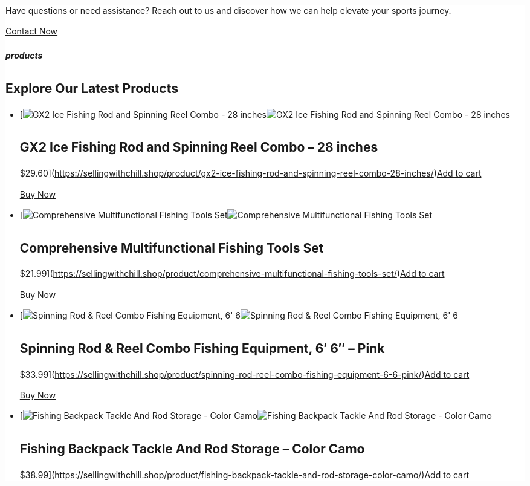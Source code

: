 Have questions or need assistance? Reach out to us and discover how we can help elevate your sports journey.

[Contact Now](https://sellingwithchill.shop/contact-us/)

##### products

Explore Our Latest Products
---------------------------

* [![GX2 Ice Fishing Rod and Spinning Reel Combo - 28 inches](https://sellingwithchill.shop/wp-content/uploads/2024/07/1-3-300x300.png)![GX2 Ice Fishing Rod and Spinning Reel Combo - 28 inches](https://sellingwithchill.shop/wp-content/uploads/2024/07/2-3-300x300.png)

  GX2 Ice Fishing Rod and Spinning Reel Combo – 28 inches
  -------------------------------------------------------

  $29.60](https://sellingwithchill.shop/product/gx2-ice-fishing-rod-and-spinning-reel-combo-28-inches/)[Add to cart](?add-to-cart=362) 

  [Buy Now](https://sellingwithchill.shop/checkout/?wc-quick-buy-now=362&quantity=1)
* [![Comprehensive Multifunctional Fishing Tools Set](https://sellingwithchill.shop/wp-content/uploads/2024/07/4-1-300x300.webp)![Comprehensive Multifunctional Fishing Tools Set](https://sellingwithchill.shop/wp-content/uploads/2024/07/c35fcbe1-3444-402d-9052-8972c684e033.8086f840302f975dbe52ab5adc42c3b7-300x300.webp)

  Comprehensive Multifunctional Fishing Tools Set
  -----------------------------------------------

  $21.99](https://sellingwithchill.shop/product/comprehensive-multifunctional-fishing-tools-set/)[Add to cart](?add-to-cart=356) 

  [Buy Now](https://sellingwithchill.shop/checkout/?wc-quick-buy-now=356&quantity=1)
* [![Spinning Rod & Reel Combo Fishing Equipment, 6' 6](https://sellingwithchill.shop/wp-content/uploads/2024/07/3-2-300x300.webp)![Spinning Rod & Reel Combo Fishing Equipment, 6' 6](https://sellingwithchill.shop/wp-content/uploads/2024/07/61698597-e293-416d-b98f-a26e2ad319f7_1.922c12f9e0a7f7bb6f75d7326d8b8f86-300x300.webp)

  Spinning Rod & Reel Combo Fishing Equipment, 6′ 6″ – Pink
  ---------------------------------------------------------

  $33.99](https://sellingwithchill.shop/product/spinning-rod-reel-combo-fishing-equipment-6-6-pink/)[Add to cart](?add-to-cart=355) 

  [Buy Now](https://sellingwithchill.shop/checkout/?wc-quick-buy-now=355&quantity=1)
* [![Fishing Backpack Tackle And Rod Storage - Color Camo](https://sellingwithchill.shop/wp-content/uploads/2024/07/93811ce7-9092-4b63-90d6-b5a9ba43fabd.04d7ac6ce504a01411eb5dad93f14d3c-Photoroom-300x300.png)![Fishing Backpack Tackle And Rod Storage - Color Camo](https://sellingwithchill.shop/wp-content/uploads/2024/07/a261836a-41ee-4f4d-8c44-fb138d3492f0.acba9c8374f425e6a76f01f9bcda0062-Photoroom-300x300.png)

  Fishing Backpack Tackle And Rod Storage – Color Camo
  ----------------------------------------------------

  $38.99](https://sellingwithchill.shop/product/fishing-backpack-tackle-and-rod-storage-color-camo/)[Add to cart](?add-to-cart=347) 

